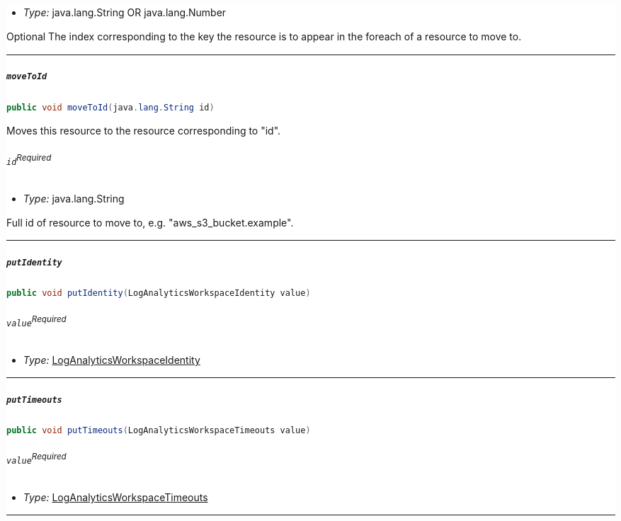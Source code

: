 - *Type:* java.lang.String OR java.lang.Number

Optional The index corresponding to the key the resource is to appear in the foreach of a resource to move to.

---

##### `moveToId` <a name="moveToId" id="@cdktf/provider-azurerm.logAnalyticsWorkspace.LogAnalyticsWorkspace.moveToId"></a>

```java
public void moveToId(java.lang.String id)
```

Moves this resource to the resource corresponding to "id".

###### `id`<sup>Required</sup> <a name="id" id="@cdktf/provider-azurerm.logAnalyticsWorkspace.LogAnalyticsWorkspace.moveToId.parameter.id"></a>

- *Type:* java.lang.String

Full id of resource to move to, e.g. "aws_s3_bucket.example".

---

##### `putIdentity` <a name="putIdentity" id="@cdktf/provider-azurerm.logAnalyticsWorkspace.LogAnalyticsWorkspace.putIdentity"></a>

```java
public void putIdentity(LogAnalyticsWorkspaceIdentity value)
```

###### `value`<sup>Required</sup> <a name="value" id="@cdktf/provider-azurerm.logAnalyticsWorkspace.LogAnalyticsWorkspace.putIdentity.parameter.value"></a>

- *Type:* <a href="#@cdktf/provider-azurerm.logAnalyticsWorkspace.LogAnalyticsWorkspaceIdentity">LogAnalyticsWorkspaceIdentity</a>

---

##### `putTimeouts` <a name="putTimeouts" id="@cdktf/provider-azurerm.logAnalyticsWorkspace.LogAnalyticsWorkspace.putTimeouts"></a>

```java
public void putTimeouts(LogAnalyticsWorkspaceTimeouts value)
```

###### `value`<sup>Required</sup> <a name="value" id="@cdktf/provider-azurerm.logAnalyticsWorkspace.LogAnalyticsWorkspace.putTimeouts.parameter.value"></a>

- *Type:* <a href="#@cdktf/provider-azurerm.logAnalyticsWorkspace.LogAnalyticsWorkspaceTimeouts">LogAnalyticsWorkspaceTimeouts</a>

---